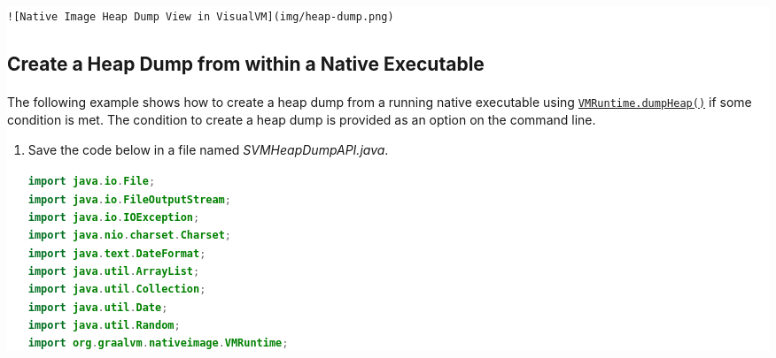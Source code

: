     ![Native Image Heap Dump View in VisualVM](img/heap-dump.png)

## Create a Heap Dump from within a Native Executable

The following example shows how to create a heap dump from a running native executable using [`VMRuntime.dumpHeap()`](https://www.graalvm.org/sdk/javadoc/org/graalvm/nativeimage/VMRuntime.html#dumpHeap-java.lang.String-boolean-) if some condition is met.
The condition to create a heap dump is provided as an option on the command line.

1. Save the code below in a file named _SVMHeapDumpAPI.java_.

    ```java
    import java.io.File;
    import java.io.FileOutputStream;
    import java.io.IOException;
    import java.nio.charset.Charset;
    import java.text.DateFormat;
    import java.util.ArrayList;
    import java.util.Collection;
    import java.util.Date;
    import java.util.Random;
    import org.graalvm.nativeimage.VMRuntime;
